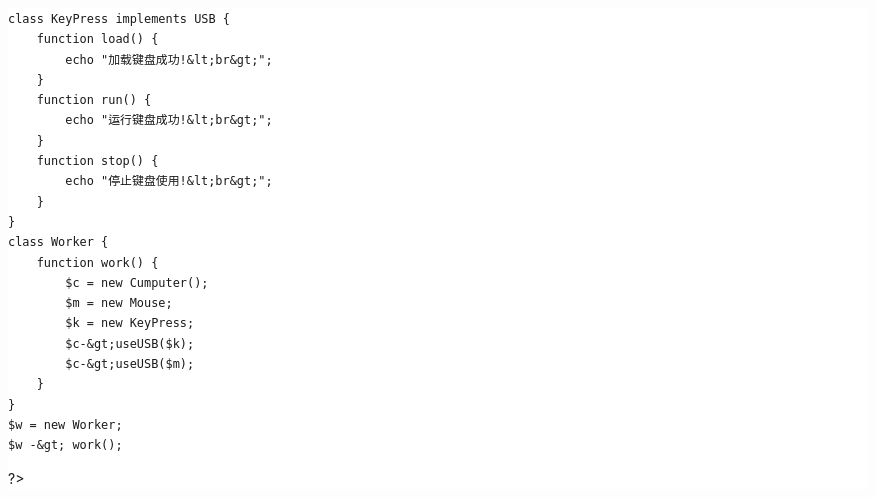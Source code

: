     class KeyPress implements USB {
        function load() {
            echo "加载键盘成功!&lt;br&gt;";
        }
        function run() {
            echo "运行键盘成功!&lt;br&gt;";
        }
        function stop() {
            echo "停止键盘使用!&lt;br&gt;";
        }
    }
    class Worker {
        function work() {
            $c = new Cumputer();
            $m = new Mouse;
            $k = new KeyPress;
            $c-&gt;useUSB($k);
            $c-&gt;useUSB($m);
        }
    }
    $w = new Worker;
    $w -&gt; work();
?&gt;</pre>
</div>
